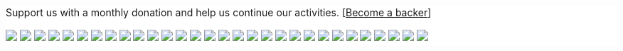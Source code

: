 Support us with a monthly donation and help us continue our activities. [[Become a backer](https://opencollective.com/react-native-elements-kpay#backer)]

<a href="https://opencollective.com/react-native-elements-kpay/backer/0/website" target="_blank"><img src="https://opencollective.com/react-native-elements-kpay/backer/0/avatar.svg"></a>
<a href="https://opencollective.com/react-native-elements-kpay/backer/1/website" target="_blank"><img src="https://opencollective.com/react-native-elements-kpay/backer/1/avatar.svg"></a>
<a href="https://opencollective.com/react-native-elements-kpay/backer/2/website" target="_blank"><img src="https://opencollective.com/react-native-elements-kpay/backer/2/avatar.svg"></a>
<a href="https://opencollective.com/react-native-elements-kpay/backer/3/website" target="_blank"><img src="https://opencollective.com/react-native-elements-kpay/backer/3/avatar.svg"></a>
<a href="https://opencollective.com/react-native-elements-kpay/backer/4/website" target="_blank"><img src="https://opencollective.com/react-native-elements-kpay/backer/4/avatar.svg"></a>
<a href="https://opencollective.com/react-native-elements-kpay/backer/5/website" target="_blank"><img src="https://opencollective.com/react-native-elements-kpay/backer/5/avatar.svg"></a>
<a href="https://opencollective.com/react-native-elements-kpay/backer/6/website" target="_blank"><img src="https://opencollective.com/react-native-elements-kpay/backer/6/avatar.svg"></a>
<a href="https://opencollective.com/react-native-elements-kpay/backer/7/website" target="_blank"><img src="https://opencollective.com/react-native-elements-kpay/backer/7/avatar.svg"></a>
<a href="https://opencollective.com/react-native-elements-kpay/backer/8/website" target="_blank"><img src="https://opencollective.com/react-native-elements-kpay/backer/8/avatar.svg"></a>
<a href="https://opencollective.com/react-native-elements-kpay/backer/9/website" target="_blank"><img src="https://opencollective.com/react-native-elements-kpay/backer/9/avatar.svg"></a>
<a href="https://opencollective.com/react-native-elements-kpay/backer/10/website" target="_blank"><img src="https://opencollective.com/react-native-elements-kpay/backer/10/avatar.svg"></a>
<a href="https://opencollective.com/react-native-elements-kpay/backer/11/website" target="_blank"><img src="https://opencollective.com/react-native-elements-kpay/backer/11/avatar.svg"></a>
<a href="https://opencollective.com/react-native-elements-kpay/backer/12/website" target="_blank"><img src="https://opencollective.com/react-native-elements-kpay/backer/12/avatar.svg"></a>
<a href="https://opencollective.com/react-native-elements-kpay/backer/13/website" target="_blank"><img src="https://opencollective.com/react-native-elements-kpay/backer/13/avatar.svg"></a>
<a href="https://opencollective.com/react-native-elements-kpay/backer/14/website" target="_blank"><img src="https://opencollective.com/react-native-elements-kpay/backer/14/avatar.svg"></a>
<a href="https://opencollective.com/react-native-elements-kpay/backer/15/website" target="_blank"><img src="https://opencollective.com/react-native-elements-kpay/backer/15/avatar.svg"></a>
<a href="https://opencollective.com/react-native-elements-kpay/backer/16/website" target="_blank"><img src="https://opencollective.com/react-native-elements-kpay/backer/16/avatar.svg"></a>
<a href="https://opencollective.com/react-native-elements-kpay/backer/17/website" target="_blank"><img src="https://opencollective.com/react-native-elements-kpay/backer/17/avatar.svg"></a>
<a href="https://opencollective.com/react-native-elements-kpay/backer/18/website" target="_blank"><img src="https://opencollective.com/react-native-elements-kpay/backer/18/avatar.svg"></a>
<a href="https://opencollective.com/react-native-elements-kpay/backer/19/website" target="_blank"><img src="https://opencollective.com/react-native-elements-kpay/backer/19/avatar.svg"></a>
<a href="https://opencollective.com/react-native-elements-kpay/backer/20/website" target="_blank"><img src="https://opencollective.com/react-native-elements-kpay/backer/20/avatar.svg"></a>
<a href="https://opencollective.com/react-native-elements-kpay/backer/21/website" target="_blank"><img src="https://opencollective.com/react-native-elements-kpay/backer/21/avatar.svg"></a>
<a href="https://opencollective.com/react-native-elements-kpay/backer/22/website" target="_blank"><img src="https://opencollective.com/react-native-elements-kpay/backer/22/avatar.svg"></a>
<a href="https://opencollective.com/react-native-elements-kpay/backer/23/website" target="_blank"><img src="https://opencollective.com/react-native-elements-kpay/backer/23/avatar.svg"></a>
<a href="https://opencollective.com/react-native-elements-kpay/backer/24/website" target="_blank"><img src="https://opencollective.com/react-native-elements-kpay/backer/24/avatar.svg"></a>
<a href="https://opencollective.com/react-native-elements-kpay/backer/25/website" target="_blank"><img src="https://opencollective.com/react-native-elements-kpay/backer/25/avatar.svg"></a>
<a href="https://opencollective.com/react-native-elements-kpay/backer/26/website" target="_blank"><img src="https://opencollective.com/react-native-elements-kpay/backer/26/avatar.svg"></a>
<a href="https://opencollective.com/react-native-elements-kpay/backer/27/website" target="_blank"><img src="https://opencollective.com/react-native-elements-kpay/backer/27/avatar.svg"></a>
<a href="https://opencollective.com/react-native-elements-kpay/backer/28/website" target="_blank"><img src="https://opencollective.com/react-native-elements-kpay/backer/28/avatar.svg"></a>
<a href="https://opencollective.com/react-native-elements-kpay/backer/29/website" target="_blank"><img src="https://opencollective.com/react-native-elements-kpay/backer/29/avatar.svg"></a>
